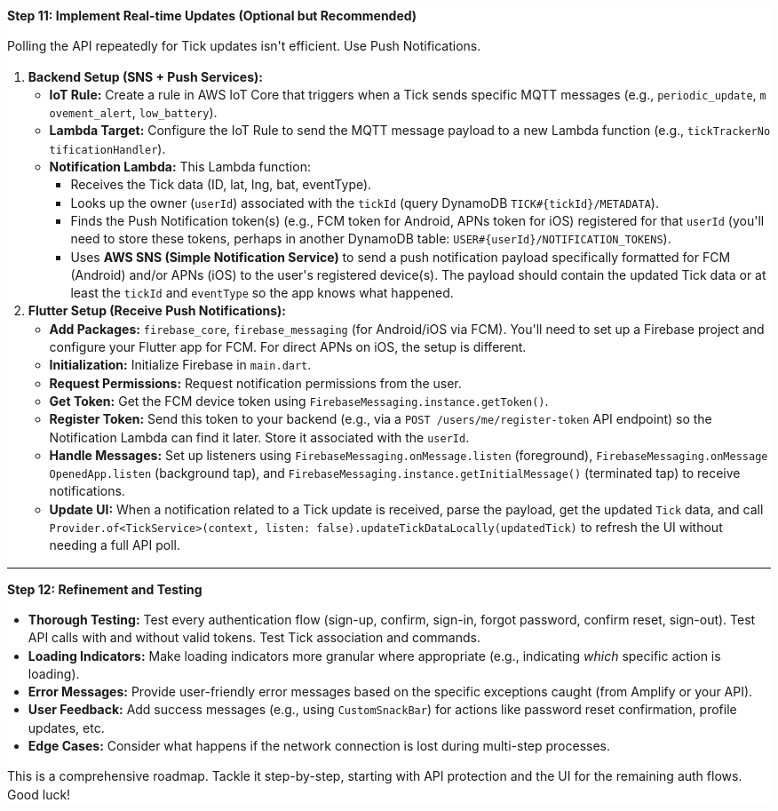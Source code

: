
**Step 11: Implement Real-time Updates (Optional but Recommended)**

Polling the API repeatedly for Tick updates isn't efficient. Use Push Notifications.

1.  **Backend Setup (SNS + Push Services):**
    *   **IoT Rule:** Create a rule in AWS IoT Core that triggers when a Tick sends specific MQTT messages (e.g., `periodic_update`, `movement_alert`, `low_battery`).
    *   **Lambda Target:** Configure the IoT Rule to send the MQTT message payload to a new Lambda function (e.g., `tickTrackerNotificationHandler`).
    *   **Notification Lambda:** This Lambda function:
        *   Receives the Tick data (ID, lat, lng, bat, eventType).
        *   Looks up the owner (`userId`) associated with the `tickId` (query DynamoDB `TICK#{tickId}/METADATA`).
        *   Finds the Push Notification token(s) (e.g., FCM token for Android, APNs token for iOS) registered for that `userId` (you'll need to store these tokens, perhaps in another DynamoDB table: `USER#{userId}/NOTIFICATION_TOKENS`).
        *   Uses **AWS SNS (Simple Notification Service)** to send a push notification payload specifically formatted for FCM (Android) and/or APNs (iOS) to the user's registered device(s). The payload should contain the updated Tick data or at least the `tickId` and `eventType` so the app knows what happened.
2.  **Flutter Setup (Receive Push Notifications):**
    *   **Add Packages:** `firebase_core`, `firebase_messaging` (for Android/iOS via FCM). You'll need to set up a Firebase project and configure your Flutter app for FCM. For direct APNs on iOS, the setup is different.
    *   **Initialization:** Initialize Firebase in `main.dart`.
    *   **Request Permissions:** Request notification permissions from the user.
    *   **Get Token:** Get the FCM device token using `FirebaseMessaging.instance.getToken()`.
    *   **Register Token:** Send this token to your backend (e.g., via a `POST /users/me/register-token` API endpoint) so the Notification Lambda can find it later. Store it associated with the `userId`.
    *   **Handle Messages:** Set up listeners using `FirebaseMessaging.onMessage.listen` (foreground), `FirebaseMessaging.onMessageOpenedApp.listen` (background tap), and `FirebaseMessaging.instance.getInitialMessage()` (terminated tap) to receive notifications.
    *   **Update UI:** When a notification related to a Tick update is received, parse the payload, get the updated `Tick` data, and call `Provider.of<TickService>(context, listen: false).updateTickDataLocally(updatedTick)` to refresh the UI without needing a full API poll.

---

**Step 12: Refinement and Testing**

*   **Thorough Testing:** Test every authentication flow (sign-up, confirm, sign-in, forgot password, confirm reset, sign-out). Test API calls with and without valid tokens. Test Tick association and commands.
*   **Loading Indicators:** Make loading indicators more granular where appropriate (e.g., indicating *which* specific action is loading).
*   **Error Messages:** Provide user-friendly error messages based on the specific exceptions caught (from Amplify or your API).
*   **User Feedback:** Add success messages (e.g., using `CustomSnackBar`) for actions like password reset confirmation, profile updates, etc.
*   **Edge Cases:** Consider what happens if the network connection is lost during multi-step processes.

This is a comprehensive roadmap. Tackle it step-by-step, starting with API protection and the UI for the remaining auth flows. Good luck!
